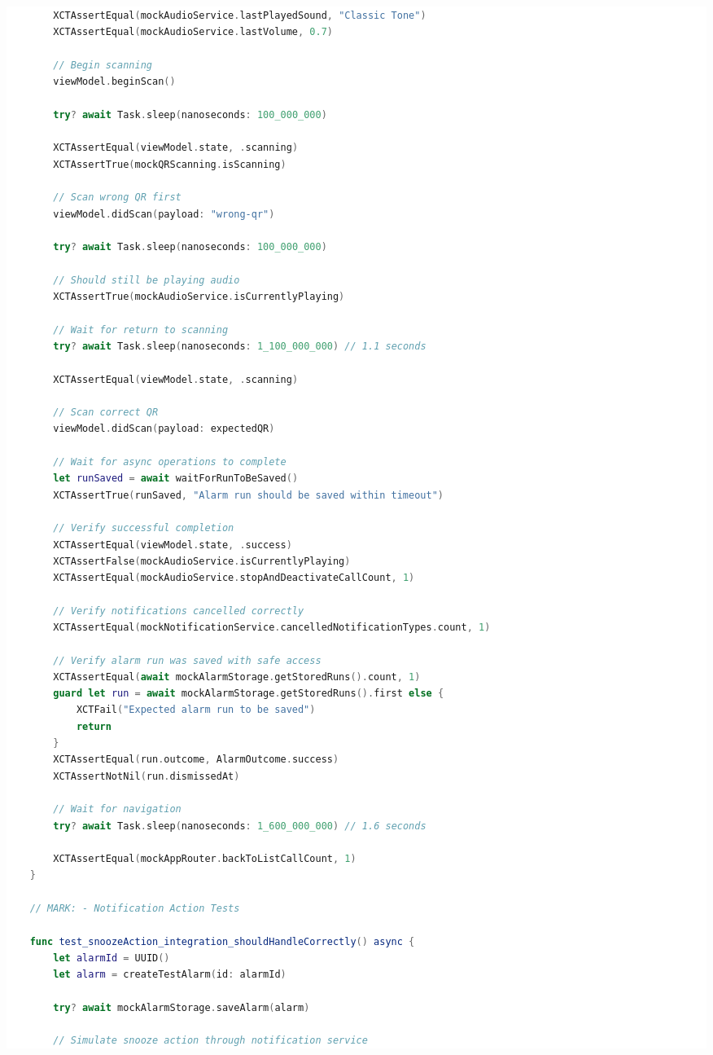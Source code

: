 ```swift
        XCTAssertEqual(mockAudioService.lastPlayedSound, "Classic Tone")
        XCTAssertEqual(mockAudioService.lastVolume, 0.7)

        // Begin scanning
        viewModel.beginScan()

        try? await Task.sleep(nanoseconds: 100_000_000)

        XCTAssertEqual(viewModel.state, .scanning)
        XCTAssertTrue(mockQRScanning.isScanning)

        // Scan wrong QR first
        viewModel.didScan(payload: "wrong-qr")

        try? await Task.sleep(nanoseconds: 100_000_000)

        // Should still be playing audio
        XCTAssertTrue(mockAudioService.isCurrentlyPlaying)

        // Wait for return to scanning
        try? await Task.sleep(nanoseconds: 1_100_000_000) // 1.1 seconds

        XCTAssertEqual(viewModel.state, .scanning)

        // Scan correct QR
        viewModel.didScan(payload: expectedQR)

        // Wait for async operations to complete
        let runSaved = await waitForRunToBeSaved()
        XCTAssertTrue(runSaved, "Alarm run should be saved within timeout")

        // Verify successful completion
        XCTAssertEqual(viewModel.state, .success)
        XCTAssertFalse(mockAudioService.isCurrentlyPlaying)
        XCTAssertEqual(mockAudioService.stopAndDeactivateCallCount, 1)

        // Verify notifications cancelled correctly
        XCTAssertEqual(mockNotificationService.cancelledNotificationTypes.count, 1)

        // Verify alarm run was saved with safe access
        XCTAssertEqual(await mockAlarmStorage.getStoredRuns().count, 1)
        guard let run = await mockAlarmStorage.getStoredRuns().first else {
            XCTFail("Expected alarm run to be saved")
            return
        }
        XCTAssertEqual(run.outcome, AlarmOutcome.success)
        XCTAssertNotNil(run.dismissedAt)

        // Wait for navigation
        try? await Task.sleep(nanoseconds: 1_600_000_000) // 1.6 seconds

        XCTAssertEqual(mockAppRouter.backToListCallCount, 1)
    }

    // MARK: - Notification Action Tests

    func test_snoozeAction_integration_shouldHandleCorrectly() async {
        let alarmId = UUID()
        let alarm = createTestAlarm(id: alarmId)

        try? await mockAlarmStorage.saveAlarm(alarm)

        // Simulate snooze action through notification service
```